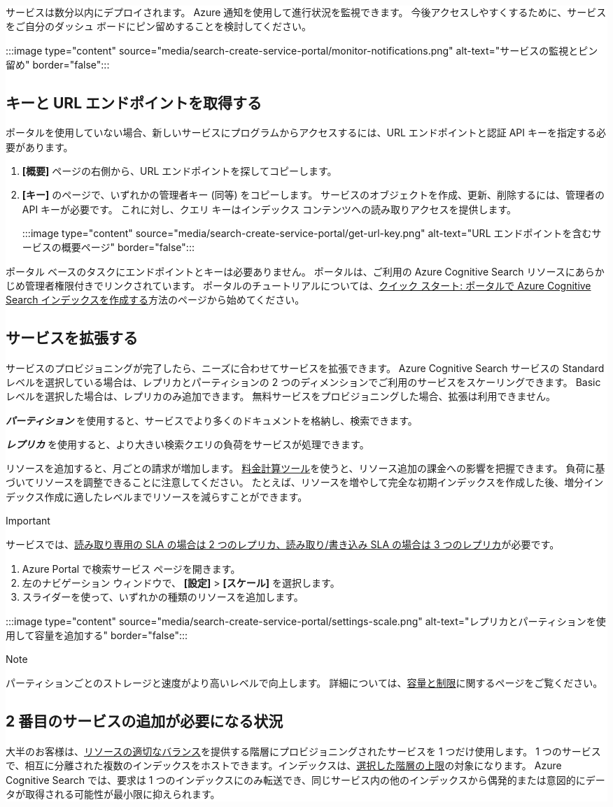 サービスは数分以内にデプロイされます。 Azure 通知を使用して進行状況を監視できます。 今後アクセスしやすくするために、サービスをご自分のダッシュ ボードにピン留めすることを検討してください。

:::image type="content" source="media/search-create-service-portal/monitor-notifications.png" alt-text="サービスの監視とピン留め" border="false":::

## <a name="get-a-key-and-url-endpoint"></a>キーと URL エンドポイントを取得する

ポータルを使用していない場合、新しいサービスにプログラムからアクセスするには、URL エンドポイントと認証 API キーを指定する必要があります。

1. **[概要]** ページの右側から、URL エンドポイントを探してコピーします。

1. **[キー]** のページで、いずれかの管理者キー (同等) をコピーします。 サービスのオブジェクトを作成、更新、削除するには、管理者の API キーが必要です。 これに対し、クエリ キーはインデックス コンテンツへの読み取りアクセスを提供します。

   :::image type="content" source="media/search-create-service-portal/get-url-key.png" alt-text="URL エンドポイントを含むサービスの概要ページ" border="false":::

ポータル ベースのタスクにエンドポイントとキーは必要ありません。 ポータルは、ご利用の Azure Cognitive Search リソースにあらかじめ管理者権限付きでリンクされています。 ポータルのチュートリアルについては、[クイック スタート: ポータルで Azure Cognitive Search インデックスを作成する](search-get-started-portal.md)方法のページから始めてください。

## <a name="scale-your-service"></a>サービスを拡張する

サービスのプロビジョニングが完了したら、ニーズに合わせてサービスを拡張できます。 Azure Cognitive Search サービスの Standard レベルを選択している場合は、レプリカとパーティションの 2 つのディメンションでご利用のサービスをスケーリングできます。 Basic レベルを選択した場合は、レプリカのみ追加できます。 無料サービスをプロビジョニングした場合、拡張は利用できません。

***パーティション*** を使用すると、サービスでより多くのドキュメントを格納し、検索できます。

***レプリカ*** を使用すると、より大きい検索クエリの負荷をサービスが処理できます。

リソースを追加すると、月ごとの請求が増加します。 [料金計算ツール](https://azure.microsoft.com/pricing/calculator/)を使うと、リソース追加の課金への影響を把握できます。 負荷に基づいてリソースを調整できることに注意してください。 たとえば、リソースを増やして完全な初期インデックスを作成した後、増分インデックス作成に適したレベルまでリソースを減らすことができます。

> [!Important]
> サービスでは、[読み取り専用の SLA の場合は 2 つのレプリカ、読み取り/書き込み SLA の場合は 3 つのレプリカ](https://azure.microsoft.com/support/legal/sla/search/v1_0/)が必要です。

1. Azure Portal で検索サービス ページを開きます。
1. 左のナビゲーション ウィンドウで、 **[設定]**  >  **[スケール]** を選択します。
1. スライダーを使って、いずれかの種類のリソースを追加します。

:::image type="content" source="media/search-create-service-portal/settings-scale.png" alt-text="レプリカとパーティションを使用して容量を追加する" border="false":::

> [!Note]
> パーティションごとのストレージと速度がより高いレベルで向上します。 詳細については、[容量と制限](search-limits-quotas-capacity.md)に関するページをご覧ください。

## <a name="when-to-add-a-second-service"></a>2 番目のサービスの追加が必要になる状況

大半のお客様は、[リソースの適切なバランス](search-sku-tier.md)を提供する階層にプロビジョニングされたサービスを 1 つだけ使用します。 1 つのサービスで、相互に分離された複数のインデックスをホストできます。インデックスは、[選択した階層の上限](search-capacity-planning.md)の対象になります。 Azure Cognitive Search では、要求は 1 つのインデックスにのみ転送でき、同じサービス内の他のインデックスから偶発的または意図的にデータが取得される可能性が最小限に抑えられます。
